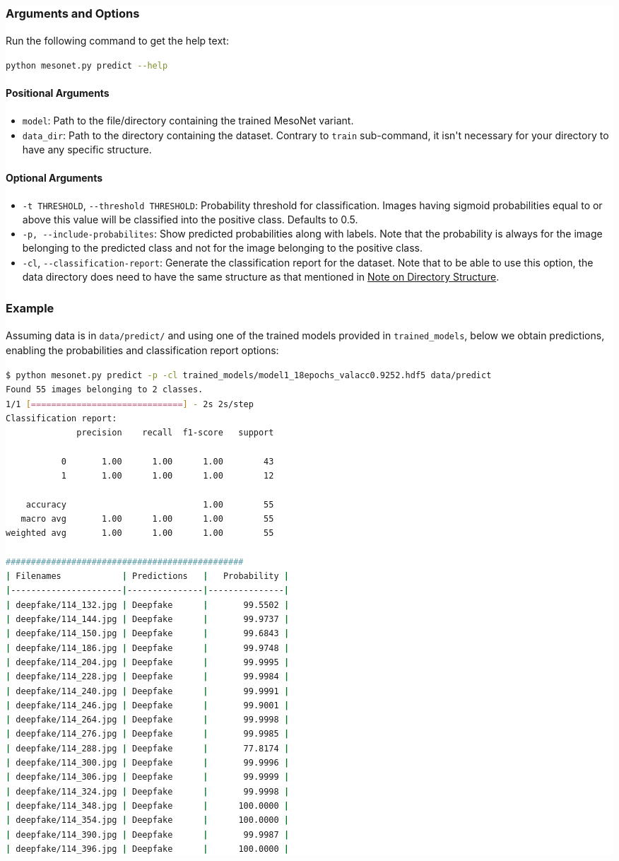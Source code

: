 ### Arguments and Options

Run the following command to get the help text:

```bash
python mesonet.py predict --help
```

#### Positional Arguments

- `model`: Path to the file/directory containing the trained MesoNet variant.
- `data_dir`: Path to the directory containing the dataset. Contrary to `train` sub-command, it isn't necessary for your directory to have any specific structure.

#### Optional Arguments

- `-t THRESHOLD`, `--threshold THRESHOLD`: Probability threshold for classification. Images having sigmoid probabilities equal to or above this value will be classified into the positive class. Defaults to 0.5.
- `-p, --include-probabilites`: Show predicted probabilities along with labels. Note that the probability is always for the image belonging to the predicted class and not for the image belonging to the positive class.
- `-cl`, `--classification-report`: Generate the classification report for the dataset. Note that to be able to use this option, the data directory does need to have the same structure as that mentioned in [Note on Directory Structure](../part1/mesonet/data.md#note-on-directory-structure).

### Example

Assuming data is in `data/predict/` and using one of the trained models provided in `trained_models`, below we obtain predictions, enabling the probabilities and classification report options:

```bash
$ python mesonet.py predict -p -cl trained_models/model1_18epochs_valacc0.9252.hdf5 data/predict
Found 55 images belonging to 2 classes.
1/1 [==============================] - 2s 2s/step
Classification report:
              precision    recall  f1-score   support

           0       1.00      1.00      1.00        43
           1       1.00      1.00      1.00        12

    accuracy                           1.00        55
   macro avg       1.00      1.00      1.00        55
weighted avg       1.00      1.00      1.00        55

###############################################
| Filenames            | Predictions   |   Probability |
|----------------------|---------------|---------------|
| deepfake/114_132.jpg | Deepfake      |       99.5502 |
| deepfake/114_144.jpg | Deepfake      |       99.9737 |
| deepfake/114_150.jpg | Deepfake      |       99.6843 |
| deepfake/114_186.jpg | Deepfake      |       99.9748 |
| deepfake/114_204.jpg | Deepfake      |       99.9995 |
| deepfake/114_228.jpg | Deepfake      |       99.9984 |
| deepfake/114_240.jpg | Deepfake      |       99.9991 |
| deepfake/114_246.jpg | Deepfake      |       99.9001 |
| deepfake/114_264.jpg | Deepfake      |       99.9998 |
| deepfake/114_276.jpg | Deepfake      |       99.9985 |
| deepfake/114_288.jpg | Deepfake      |       77.8174 |
| deepfake/114_300.jpg | Deepfake      |       99.9996 |
| deepfake/114_306.jpg | Deepfake      |       99.9999 |
| deepfake/114_324.jpg | Deepfake      |       99.9998 |
| deepfake/114_348.jpg | Deepfake      |      100.0000 |
| deepfake/114_354.jpg | Deepfake      |      100.0000 |
| deepfake/114_390.jpg | Deepfake      |       99.9987 |
| deepfake/114_396.jpg | Deepfake      |      100.0000 |
```